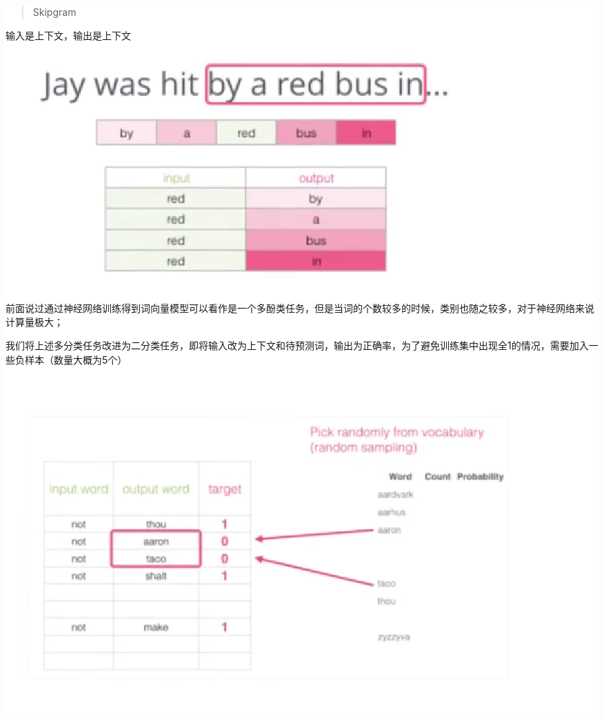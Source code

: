 > Skipgram

输入是上下文，输出是上下文

![](images/image-20230321210957354-167982247748517.png)

前面说过通过神经网络训练得到词向量模型可以看作是一个多酚类任务，但是当词的个数较多的时候，类别也随之较多，对于神经网络来说计算量极大；

我们将上述多分类任务改进为二分类任务，即将输入改为上下文和待预测词，输出为正确率，为了避免训练集中出现全1的情况，需要加入一些负样本（数量大概为5个）

![](images/image-20230321211711710-167982248246619.png)
